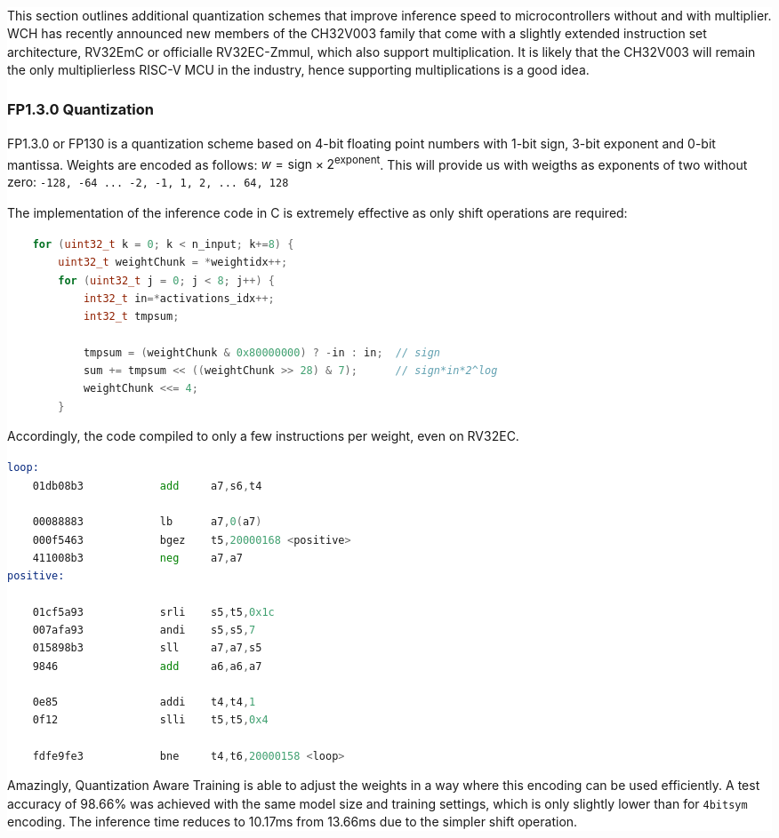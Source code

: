 This section outlines additional quantization schemes that improve inference speed to microcontrollers without and with multiplier. WCH has recently announced new members of the CH32V003 family that come with a slightly extended instruction set architecture, RV32EmC or officialle RV32EC-Zmmul, which also support multiplication. It is likely that the CH32V003 will remain the only multiplierless RISC-V MCU in the industry, hence supporting multiplications is a good idea.

### FP1.3.0 Quantization

FP1.3.0 or FP130 is a quantization scheme based on 4-bit floating point numbers with 1-bit sign, 3-bit exponent and 0-bit mantissa. Weights are encoded as follows: $w = \text{sign} \times 2^{\text{exponent}}$. This will provide us with weigths as exponents of two without zero: ```-128, -64 ... -2, -1, 1, 2, ... 64, 128```

The implementation of the inference code in C is extremely effective as only shift operations are required:

```c
    for (uint32_t k = 0; k < n_input; k+=8) {
        uint32_t weightChunk = *weightidx++;
        for (uint32_t j = 0; j < 8; j++) {
            int32_t in=*activations_idx++;
            int32_t tmpsum;
            
            tmpsum = (weightChunk & 0x80000000) ? -in : in;  // sign 
            sum += tmpsum << ((weightChunk >> 28) & 7);      // sign*in*2^log                       
            weightChunk <<= 4;
        }
```

Accordingly, the code compiled to only a few instructions per weight, even on RV32EC.

```asm	
loop:
	01db08b3          	add	    a7,s6,t4

	00088883          	lb	    a7,0(a7)
	000f5463          	bgez	t5,20000168 <positive>
	411008b3          	neg	    a7,a7
positive:

	01cf5a93          	srli	s5,t5,0x1c
	007afa93          	andi	s5,s5,7
	015898b3          	sll	    a7,a7,s5
	9846               	add	    a6,a6,a7

	0e85               	addi	t4,t4,1
	0f12               	slli	t5,t5,0x4

	fdfe9fe3          	bne	    t4,t6,20000158 <loop>
```

Amazingly, Quantization Aware Training is able to adjust the weights in a way where this encoding can be used efficiently. A test accuracy of 98.66% was achieved with the same model size and training settings, which is only slightly lower than for ```4bitsym``` encoding. The inference time reduces to 10.17ms from 13.66ms due to the simpler shift operation.
